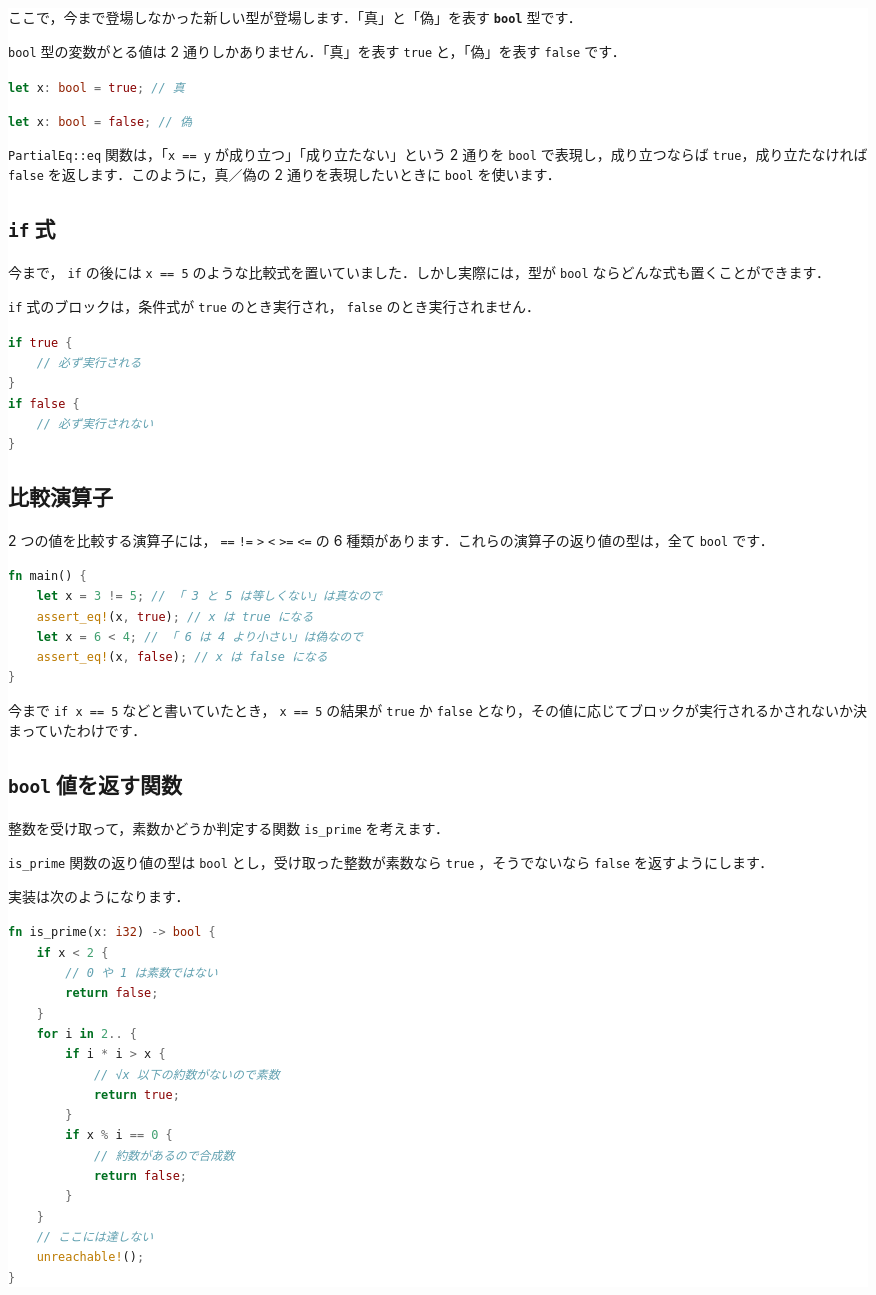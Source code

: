 ここで，今まで登場しなかった新しい型が登場します．「真」と「偽」を表す **`bool`** 型です．

`bool` 型の変数がとる値は 2 通りしかありません．「真」を表す `true` と，「偽」を表す `false` です．
```rust
let x: bool = true; // 真
```
```rust
let x: bool = false; // 偽
```

`PartialEq::eq` 関数は，「`x == y` が成り立つ」「成り立たない」という 2 通りを `bool` で表現し，成り立つならば `true`，成り立たなければ `false` を返します．このように，真／偽の 2 通りを表現したいときに `bool` を使います．
## `if` 式
今まで， `if` の後には `x == 5` のような比較式を置いていました．しかし実際には，型が `bool` ならどんな式も置くことができます．

`if` 式のブロックは，条件式が `true` のとき実行され， `false` のとき実行されません．
```rust
if true {
    // 必ず実行される
}
if false {
    // 必ず実行されない
}
```
## 比較演算子
2 つの値を比較する演算子には， `==` `!=` `>` `<` `>=` `<=` の 6 種類があります．これらの演算子の返り値の型は，全て `bool` です．
```rust
fn main() {
    let x = 3 != 5; // 「 3 と 5 は等しくない」は真なので
    assert_eq!(x, true); // x は true になる
    let x = 6 < 4; // 「 6 は 4 より小さい」は偽なので
    assert_eq!(x, false); // x は false になる
}
```
今まで `if x == 5` などと書いていたとき， `x == 5` の結果が `true` か `false` となり，その値に応じてブロックが実行されるかされないか決まっていたわけです．
## `bool` 値を返す関数
整数を受け取って，素数かどうか判定する関数 `is_prime` を考えます．

`is_prime` 関数の返り値の型は `bool` とし，受け取った整数が素数なら `true` ，そうでないなら `false` を返すようにします．

実装は次のようになります．
```rust
fn is_prime(x: i32) -> bool {
    if x < 2 {
        // 0 や 1 は素数ではない
        return false;
    }
    for i in 2.. {
        if i * i > x {
            // √x 以下の約数がないので素数
            return true;
        }
        if x % i == 0 {
            // 約数があるので合成数
            return false;
        }
    }
    // ここには達しない
    unreachable!();
}
```
